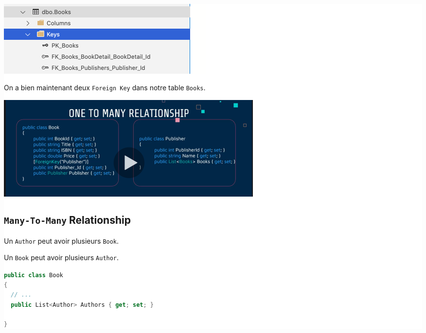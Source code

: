 <img src="assets/two-foreign-keys-on-book.png" alt="two-foreign-keys-on-book" style="zoom:50%;" />

On a bien maintenant deux `Foreign Key` dans notre table `Books`.

<img src="assets/yop-one-to-many-style.png" alt="yop-one-to-many-style" style="zoom:50%;" />



## `Many-To-Many` Relationship

Un `Author` peut avoir plusieurs `Book`.

Un `Book` peut avoir plusieurs `Author`.

```cs
public class Book
{
  // ...
  public List<Author> Authors { get; set; }

}
```
